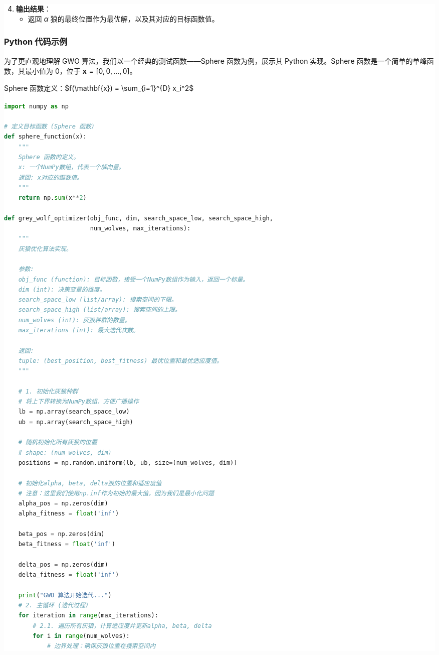 4.  **输出结果**：
    *   返回 $\alpha$ 狼的最终位置作为最优解，以及其对应的目标函数值。

### Python 代码示例

为了更直观地理解 GWO 算法，我们以一个经典的测试函数——Sphere 函数为例，展示其 Python 实现。Sphere 函数是一个简单的单峰函数，其最小值为 0，位于 $\mathbf{x} = [0, 0, \ldots, 0]$。

Sphere 函数定义：$f(\mathbf{x}) = \sum_{i=1}^{D} x_i^2$

```python
import numpy as np

# 定义目标函数 (Sphere 函数)
def sphere_function(x):
    """
    Sphere 函数的定义。
    x: 一个NumPy数组，代表一个解向量。
    返回: x对应的函数值。
    """
    return np.sum(x**2)

def grey_wolf_optimizer(obj_func, dim, search_space_low, search_space_high,
                        num_wolves, max_iterations):
    """
    灰狼优化算法实现。

    参数:
    obj_func (function): 目标函数，接受一个NumPy数组作为输入，返回一个标量。
    dim (int): 决策变量的维度。
    search_space_low (list/array): 搜索空间的下限。
    search_space_high (list/array): 搜索空间的上限。
    num_wolves (int): 灰狼种群的数量。
    max_iterations (int): 最大迭代次数。

    返回:
    tuple: (best_position, best_fitness) 最优位置和最优适应度值。
    """

    # 1. 初始化灰狼种群
    # 将上下界转换为NumPy数组，方便广播操作
    lb = np.array(search_space_low)
    ub = np.array(search_space_high)

    # 随机初始化所有灰狼的位置
    # shape: (num_wolves, dim)
    positions = np.random.uniform(lb, ub, size=(num_wolves, dim))

    # 初始化alpha, beta, delta狼的位置和适应度值
    # 注意：这里我们使用np.inf作为初始的最大值，因为我们是最小化问题
    alpha_pos = np.zeros(dim)
    alpha_fitness = float('inf')

    beta_pos = np.zeros(dim)
    beta_fitness = float('inf')

    delta_pos = np.zeros(dim)
    delta_fitness = float('inf')

    print("GWO 算法开始迭代...")
    # 2. 主循环 (迭代过程)
    for iteration in range(max_iterations):
        # 2.1. 遍历所有灰狼，计算适应度并更新alpha, beta, delta
        for i in range(num_wolves):
            # 边界处理：确保灰狼位置在搜索空间内
```